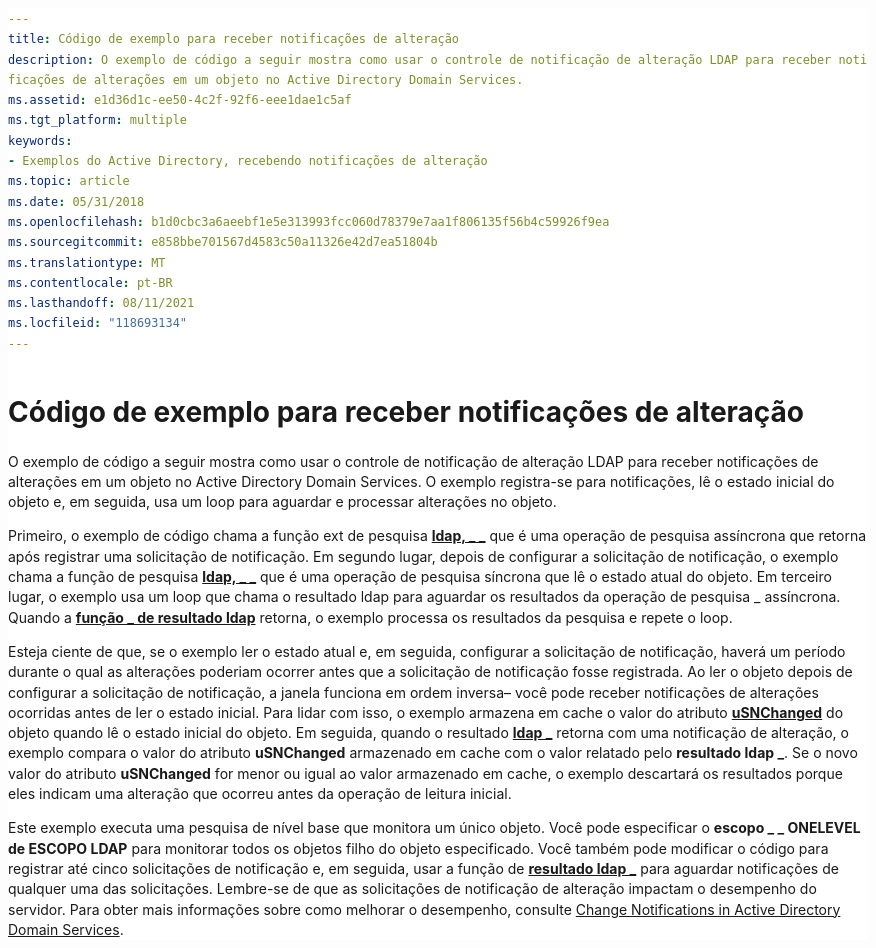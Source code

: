 ```yaml
---
title: Código de exemplo para receber notificações de alteração
description: O exemplo de código a seguir mostra como usar o controle de notificação de alteração LDAP para receber notificações de alterações em um objeto no Active Directory Domain Services.
ms.assetid: e1d36d1c-ee50-4c2f-92f6-eee1dae1c5af
ms.tgt_platform: multiple
keywords:
- Exemplos do Active Directory, recebendo notificações de alteração
ms.topic: article
ms.date: 05/31/2018
ms.openlocfilehash: b1d0cbc3a6aeebf1e5e313993fcc060d78379e7aa1f806135f56b4c59926f9ea
ms.sourcegitcommit: e858bbe701567d4583c50a11326e42d7ea51804b
ms.translationtype: MT
ms.contentlocale: pt-BR
ms.lasthandoff: 08/11/2021
ms.locfileid: "118693134"
---
```

# <a name="example-code-for-receiving-change-notifications"></a>Código de exemplo para receber notificações de alteração

O exemplo de código a seguir mostra como usar o controle de notificação de alteração LDAP para receber notificações de alterações em um objeto no Active Directory Domain Services. O exemplo registra-se para notificações, lê o estado inicial do objeto e, em seguida, usa um loop para aguardar e processar alterações no objeto.

Primeiro, o exemplo de código chama a função ext de pesquisa [**ldap, \_ \_**](/previous-versions/windows/desktop/api/winldap/nf-winldap-ldap_search_ext) que é uma operação de pesquisa assíncrona que retorna após registrar uma solicitação de notificação. Em segundo lugar, depois de configurar a solicitação de notificação, o exemplo chama a função de pesquisa [**ldap, \_ \_**](/previous-versions/windows/desktop/api/winldap/nf-winldap-ldap_search_s) que é uma operação de pesquisa síncrona que lê o estado atual do objeto. Em terceiro lugar, o exemplo usa um loop que chama o resultado ldap para aguardar os resultados da operação de pesquisa \_ assíncrona. Quando a [**função \_ de resultado ldap**](/previous-versions/windows/desktop/api/winldap/nf-winldap-ldap_result) retorna, o exemplo processa os resultados da pesquisa e repete o loop.

Esteja ciente de que, se o exemplo ler o estado atual e, em seguida, configurar a solicitação de notificação, haverá um período durante o qual as alterações poderiam ocorrer antes que a solicitação de notificação fosse registrada. Ao ler o objeto depois de configurar a solicitação de notificação, a janela funciona em ordem inversa– você pode receber notificações de alterações ocorridas antes de ler o estado inicial. Para lidar com isso, o exemplo armazena em cache o valor do atributo [**uSNChanged**](/windows/desktop/ADSchema/a-usnchanged) do objeto quando lê o estado inicial do objeto. Em seguida, quando o resultado [**ldap \_**](/previous-versions/windows/desktop/api/winldap/nf-winldap-ldap_result) retorna com uma notificação de alteração, o exemplo compara o valor do atributo **uSNChanged** armazenado em cache com o valor relatado pelo **resultado ldap \_**. Se o novo valor do atributo **uSNChanged** for menor ou igual ao valor armazenado em cache, o exemplo descartará os resultados porque eles indicam uma alteração que ocorreu antes da operação de leitura inicial.

Este exemplo executa uma pesquisa de nível base que monitora um único objeto. Você pode especificar o **escopo \_ \_ ONELEVEL de ESCOPO LDAP** para monitorar todos os objetos filho do objeto especificado. Você também pode modificar o código para registrar até cinco solicitações de notificação e, em seguida, usar a função de [**resultado ldap \_**](/previous-versions/windows/desktop/api/winldap/nf-winldap-ldap_result) para aguardar notificações de qualquer uma das solicitações. Lembre-se de que as solicitações de notificação de alteração impactam o desempenho do servidor. Para obter mais informações sobre como melhorar o desempenho, consulte [Change Notifications in Active Directory Domain Services](change-notifications-in-active-directory-domain-services.md).
